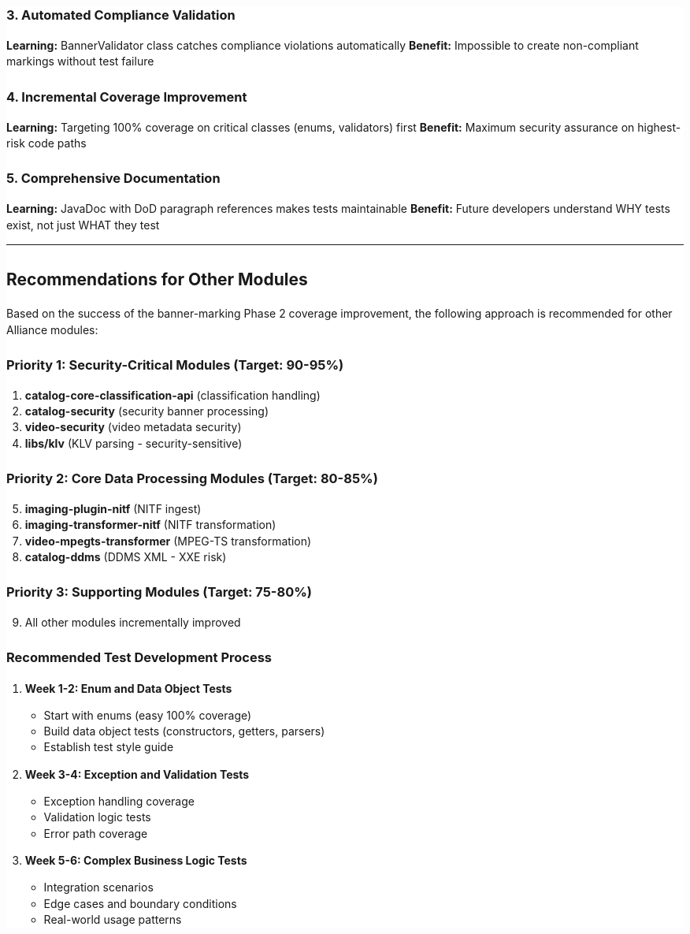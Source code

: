 ### 3. Automated Compliance Validation
**Learning:** BannerValidator class catches compliance violations automatically
**Benefit:** Impossible to create non-compliant markings without test failure

### 4. Incremental Coverage Improvement
**Learning:** Targeting 100% coverage on critical classes (enums, validators) first
**Benefit:** Maximum security assurance on highest-risk code paths

### 5. Comprehensive Documentation
**Learning:** JavaDoc with DoD paragraph references makes tests maintainable
**Benefit:** Future developers understand WHY tests exist, not just WHAT they test

---

## Recommendations for Other Modules

Based on the success of the banner-marking Phase 2 coverage improvement, the following approach is recommended for other Alliance modules:

### Priority 1: Security-Critical Modules (Target: 90-95%)
1. **catalog-core-classification-api** (classification handling)
2. **catalog-security** (security banner processing)
3. **video-security** (video metadata security)
4. **libs/klv** (KLV parsing - security-sensitive)

### Priority 2: Core Data Processing Modules (Target: 80-85%)
5. **imaging-plugin-nitf** (NITF ingest)
6. **imaging-transformer-nitf** (NITF transformation)
7. **video-mpegts-transformer** (MPEG-TS transformation)
8. **catalog-ddms** (DDMS XML - XXE risk)

### Priority 3: Supporting Modules (Target: 75-80%)
9. All other modules incrementally improved

### Recommended Test Development Process

1. **Week 1-2: Enum and Data Object Tests**
   - Start with enums (easy 100% coverage)
   - Build data object tests (constructors, getters, parsers)
   - Establish test style guide

2. **Week 3-4: Exception and Validation Tests**
   - Exception handling coverage
   - Validation logic tests
   - Error path coverage

3. **Week 5-6: Complex Business Logic Tests**
   - Integration scenarios
   - Edge cases and boundary conditions
   - Real-world usage patterns
